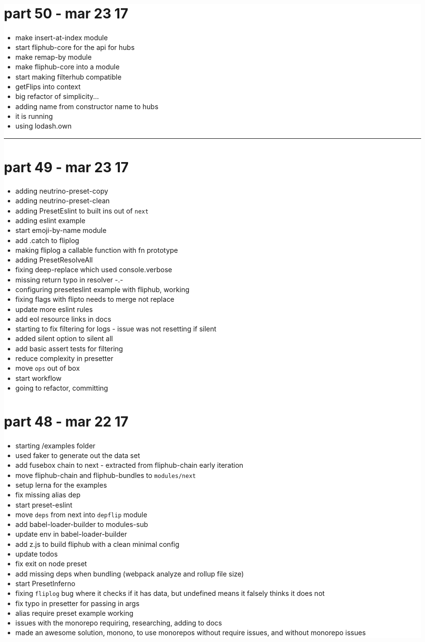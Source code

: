 # part 50 - mar 23 17
- make insert-at-index module
- start fliphub-core for the api for hubs
- make remap-by module
- make fliphub-core into a module
- start making filterhub compatible
- getFlips into context
- big refactor of simplicity...
- adding name from constructor name to hubs
- it is running
- using lodash.own

---

# part 49 - mar 23 17
- adding neutrino-preset-copy
- adding neutrino-preset-clean
- adding PresetEslint to built ins out of `next`
- adding eslint example
- start emoji-by-name module
- add .catch to fliplog
- making fliplog a callable function with fn prototype
- adding PresetResolveAll
- fixing deep-replace which used console.verbose
- missing return typo in resolver -.-
- configuring preseteslint example with fliphub, working
- fixing flags with flipto needs to merge not replace
- update more eslint rules
- add eol resource links in docs
- starting to fix filtering for logs - issue was not resetting if silent
- added silent option to silent all
- add basic assert tests for filtering
- reduce complexity in presetter
- move `ops` out of box
- start workflow
- going to refactor, committing

# part 48 - mar 22 17
- starting /examples folder
- used faker to generate out the data set
- add fusebox chain to next - extracted from fliphub-chain early iteration
- move fliphub-chain and fliphub-bundles to `modules/next`
- setup lerna for the examples
- fix missing alias dep
- start preset-eslint
- move `deps` from next into `depflip` module
- add babel-loader-builder to modules-sub
- update env in babel-loader-builder
- add z.js to build fliphub with a clean minimal config
- update todos
- fix exit on node preset
- add missing deps when bundling (webpack analyze and rollup file size)
- start PresetInferno
- fixing `fliplog` bug where it checks if it has data, but undefined means it falsely thinks it does not
- fix typo in presetter for passing in args
- alias require preset example working
- issues with the monorepo requiring, researching, adding to docs
- made an awesome solution, monono, to use monorepos without require issues, and without monorepo issues